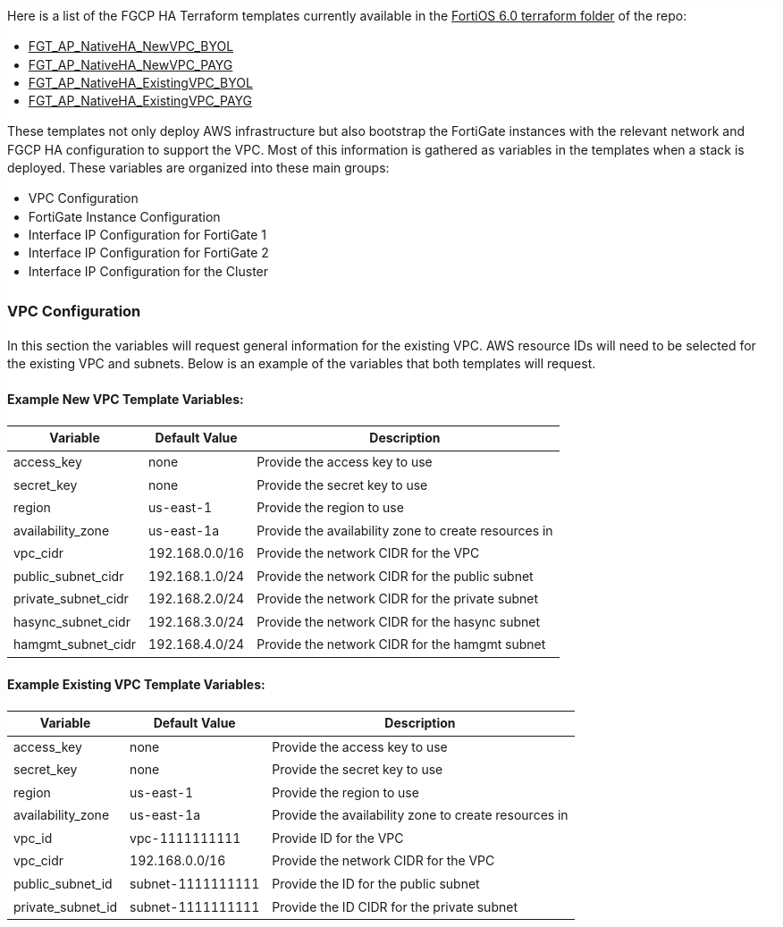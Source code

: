 Here is a list of the FGCP HA Terraform templates currently available in the [FortiOS 6.0 terraform folder](https://github.com/fortinetsolutions/AWS-CloudFormationTemplates/blob/master/HA_Templates/6.0/terraform) of the repo:
  - [FGT_AP_NativeHA_NewVPC_BYOL](https://github.com/fortinetsolutions/AWS-CloudFormationTemplates/tree/master/HA_Templates/6.0/terraform/examples/FGT_AP_NativeHA_NewVPC_BYOL)
  - [FGT_AP_NativeHA_NewVPC_PAYG](https://github.com/fortinetsolutions/AWS-CloudFormationTemplates/tree/master/HA_Templates/6.0/terraform/examples/FGT_AP_NativeHA_NewVPC_PAYG)
  - [FGT_AP_NativeHA_ExistingVPC_BYOL](https://github.com/fortinetsolutions/AWS-CloudFormationTemplates/tree/master/HA_Templates/6.0/terraform/examples/FGT_AP_NativeHA_ExistingVPC_BYOL)
  - [FGT_AP_NativeHA_ExistingVPC_PAYG](https://github.com/fortinetsolutions/AWS-CloudFormationTemplates/tree/master/HA_Templates/6.0/terraform/examples/FGT_AP_NativeHA_ExistingVPC_PAYG)


These templates not only deploy AWS infrastructure but also bootstrap the FortiGate instances with the relevant network and FGCP HA configuration to support the VPC.  Most of this information is gathered as variables in the templates when a stack is deployed.  These variables are organized into these main groups:
-	VPC Configuration
-	FortiGate Instance Configuration
-	Interface IP Configuration for FortiGate 1
-	Interface IP Configuration for FortiGate 2
-	Interface IP Configuration for the Cluster

### VPC Configuration
In this section the variables will request general information for the existing VPC.  AWS resource IDs will need to be selected for the existing VPC and subnets.  Below is an example of the variables that both templates will request.

#### Example New VPC Template Variables:
| Variable | Default Value | Description |
| --- | --- | --- |
| access_key | none | Provide the access key to use |
| secret_key | none | Provide the secret key to use |
| region | us-east-1 | Provide the region to use |
| availability_zone | us-east-1a | Provide the availability zone to create resources in |
| vpc_cidr | 192.168.0.0/16 | Provide the network CIDR for the VPC |
| public_subnet_cidr | 192.168.1.0/24 | Provide the network CIDR for the public subnet |
| private_subnet_cidr | 192.168.2.0/24 | Provide the network CIDR for the private subnet |
| hasync_subnet_cidr | 192.168.3.0/24 | Provide the network CIDR for the hasync subnet |
| hamgmt_subnet_cidr | 192.168.4.0/24 | Provide the network CIDR for the hamgmt subnet |

#### Example Existing VPC Template Variables:
| Variable | Default Value | Description |
| --- | --- | --- |
| access_key | none | Provide the access key to use |
| secret_key | none | Provide the secret key to use |
| region | us-east-1 | Provide the region to use |
| availability_zone | us-east-1a | Provide the availability zone to create resources in |
| vpc_id | vpc-1111111111 | Provide ID for the VPC |
| vpc_cidr | 192.168.0.0/16 | Provide the network CIDR for the VPC |
| public_subnet_id | subnet-1111111111 | Provide the ID for the public subnet |
| private_subnet_id | subnet-1111111111 | Provide the ID CIDR for the private subnet |